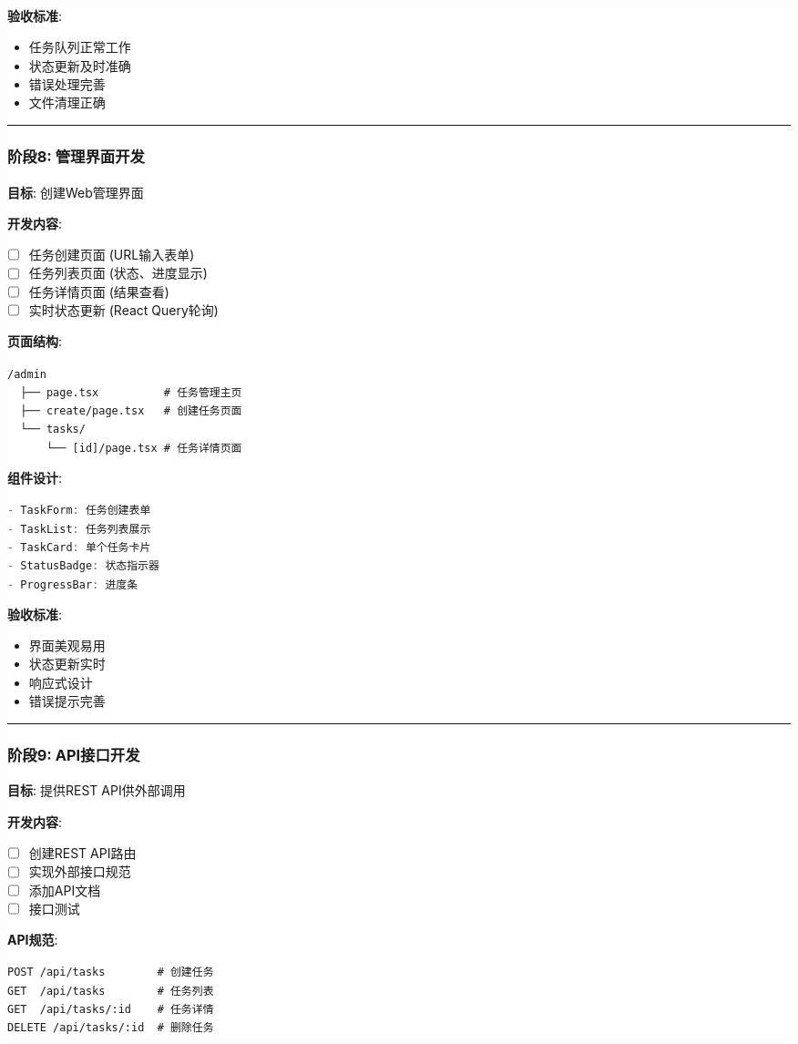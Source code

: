 **验收标准**:
- 任务队列正常工作
- 状态更新及时准确
- 错误处理完善
- 文件清理正确

---

### 阶段8: 管理界面开发
**目标**: 创建Web管理界面

**开发内容**:
- [ ] 任务创建页面 (URL输入表单)
- [ ] 任务列表页面 (状态、进度显示)
- [ ] 任务详情页面 (结果查看)
- [ ] 实时状态更新 (React Query轮询)

**页面结构**:
```
/admin
  ├── page.tsx          # 任务管理主页
  ├── create/page.tsx   # 创建任务页面
  └── tasks/
      └── [id]/page.tsx # 任务详情页面
```

**组件设计**:
```typescript
- TaskForm: 任务创建表单
- TaskList: 任务列表展示
- TaskCard: 单个任务卡片
- StatusBadge: 状态指示器
- ProgressBar: 进度条
```

**验收标准**:
- 界面美观易用
- 状态更新实时
- 响应式设计
- 错误提示完善

---

### 阶段9: API接口开发
**目标**: 提供REST API供外部调用

**开发内容**:
- [ ] 创建REST API路由
- [ ] 实现外部接口规范
- [ ] 添加API文档
- [ ] 接口测试

**API规范**:
```
POST /api/tasks        # 创建任务
GET  /api/tasks        # 任务列表
GET  /api/tasks/:id    # 任务详情
DELETE /api/tasks/:id  # 删除任务
```
